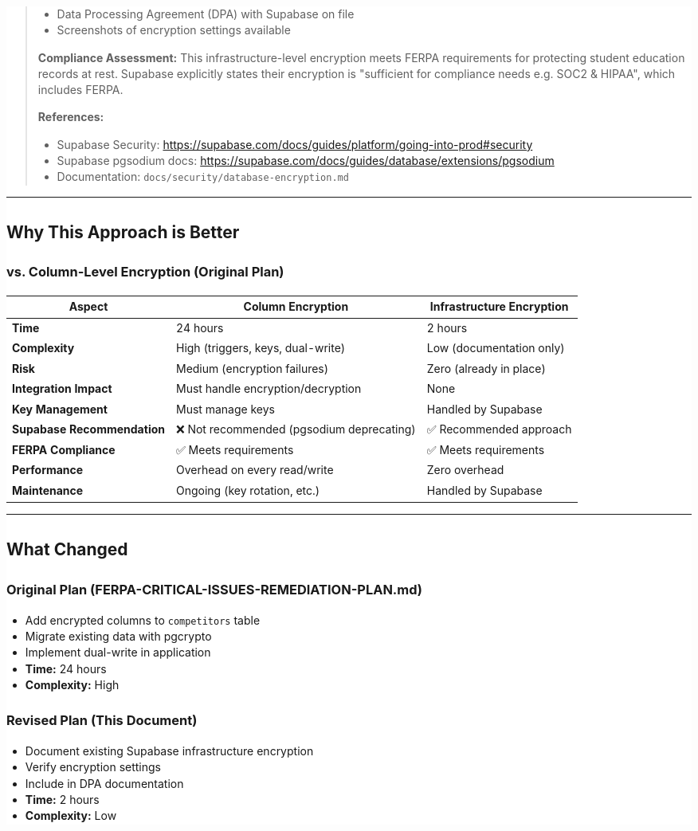 > - Data Processing Agreement (DPA) with Supabase on file
> - Screenshots of encryption settings available
>
> **Compliance Assessment:**
> This infrastructure-level encryption meets FERPA requirements for protecting student education records at rest. Supabase explicitly states their encryption is "sufficient for compliance needs e.g. SOC2 & HIPAA", which includes FERPA.
>
> **References:**
> - Supabase Security: https://supabase.com/docs/guides/platform/going-into-prod#security
> - Supabase pgsodium docs: https://supabase.com/docs/guides/database/extensions/pgsodium
> - Documentation: `docs/security/database-encryption.md`

---

## Why This Approach is Better

### vs. Column-Level Encryption (Original Plan)

| Aspect | Column Encryption | Infrastructure Encryption |
|--------|------------------|--------------------------|
| **Time** | 24 hours | 2 hours |
| **Complexity** | High (triggers, keys, dual-write) | Low (documentation only) |
| **Risk** | Medium (encryption failures) | Zero (already in place) |
| **Integration Impact** | Must handle encryption/decryption | None |
| **Key Management** | Must manage keys | Handled by Supabase |
| **Supabase Recommendation** | ❌ Not recommended (pgsodium deprecating) | ✅ Recommended approach |
| **FERPA Compliance** | ✅ Meets requirements | ✅ Meets requirements |
| **Performance** | Overhead on every read/write | Zero overhead |
| **Maintenance** | Ongoing (key rotation, etc.) | Handled by Supabase |

---

## What Changed

### Original Plan (FERPA-CRITICAL-ISSUES-REMEDIATION-PLAN.md)
- Add encrypted columns to `competitors` table
- Migrate existing data with pgcrypto
- Implement dual-write in application
- **Time:** 24 hours
- **Complexity:** High

### Revised Plan (This Document)
- Document existing Supabase infrastructure encryption
- Verify encryption settings
- Include in DPA documentation
- **Time:** 2 hours
- **Complexity:** Low
